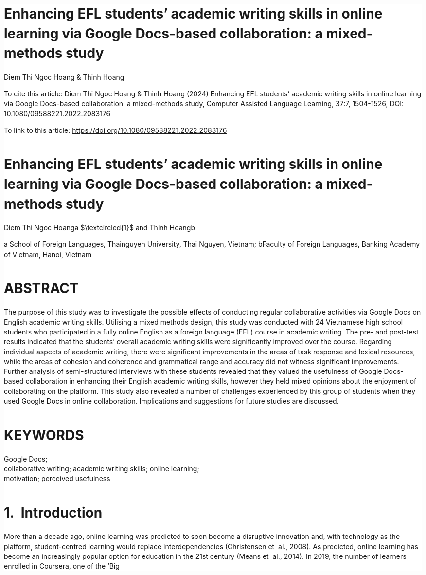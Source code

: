 # Enhancing EFL students’ academic writing skills in online learning via Google Docs-based collaboration: a mixed-methods study

Diem Thi Ngoc Hoang & Thinh Hoang

To cite this article: Diem Thi Ngoc Hoang & Thinh Hoang (2024) Enhancing EFL students’ academic writing skills in online learning via Google Docs-based collaboration: a mixed-methods study, Computer Assisted Language Learning, 37:7, 1504-1526, DOI: 10.1080/09588221.2022.2083176

To link to this article: https://doi.org/10.1080/09588221.2022.2083176

# Enhancing EFL students’ academic writing skills in online learning via Google Docs-based collaboration: a mixed-methods study

Diem Thi Ngoc Hoanga $\textcircled{1}$ and Thinh Hoangb

a School of Foreign Languages, Thainguyen University, Thai Nguyen, Vietnam; bFaculty of Foreign Languages, Banking Academy of Vietnam, Hanoi, Vietnam

# ABSTRACT

The purpose of this study was to investigate the possible effects of conducting regular collaborative activities via Google Docs on English academic writing skills. Utilising a mixed methods design, this study was conducted with 24 Vietnamese high school students who participated in a fully online English as a foreign language (EFL) course in academic writing. The pre- and post-test results indicated that the students’ overall academic writing skills were significantly improved over the course. Regarding individual aspects of academic writing, there were significant improvements in the areas of task response and lexical resources, while the areas of cohesion and coherence and grammatical range and accuracy did not witness significant improvements. Further analysis of semi-structured interviews with these students revealed that they valued the usefulness of Google Docs-based collaboration in enhancing their English academic writing skills, however they held mixed opinions about the enjoyment of collaborating on the platform. This study also revealed a number of challenges experienced by this group of students when they used Google Docs in online collaboration. Implications and suggestions for future studies are discussed.

# KEYWORDS

Google Docs;   
collaborative writing; academic writing skills; online learning;   
motivation; perceived usefulness

# 1.  Introduction

More than a decade ago, online learning was predicted to soon become a disruptive innovation and, with technology as the platform, student-centred learning would replace interdependencies (Christensen et  al., 2008). As predicted, online learning has become an increasingly popular option for education in the 21st century (Means et  al., 2014). In 2019, the number of learners enrolled in Coursera, one of the ‘Big
